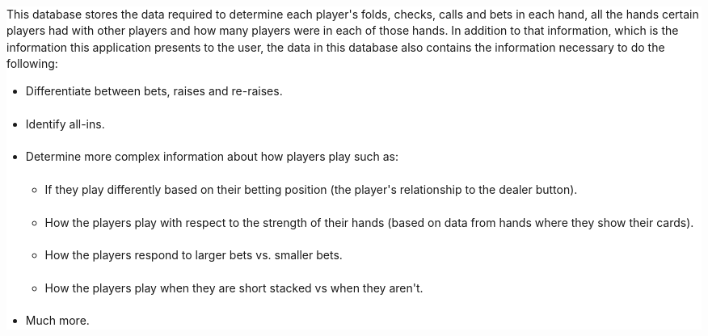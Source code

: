 This database stores the data required to determine each player's folds, checks, calls and bets in each hand, all the hands certain players had with other players and how many players were in each of those hands. In addition to that information, which is the information this application presents to the user, the data in this database also contains the information necessary to do the following:

 - Differentiate between bets, raises and re-raises.<br/><br/>
 - Identify all-ins.<br/><br/>
 - Determine more complex information about how players play such as:<br/><br/>
   - If they play differently based on their betting position (the player's relationship to the dealer button).<br/><br/>
   - How the players play with respect to the strength of their hands (based on data from hands where they show their cards).<br/><br/>
   - How the players respond to larger bets vs. smaller bets.<br/><br/>
   - How the players play when they are short stacked vs when they aren't.<br/><br/>
 - Much more.
